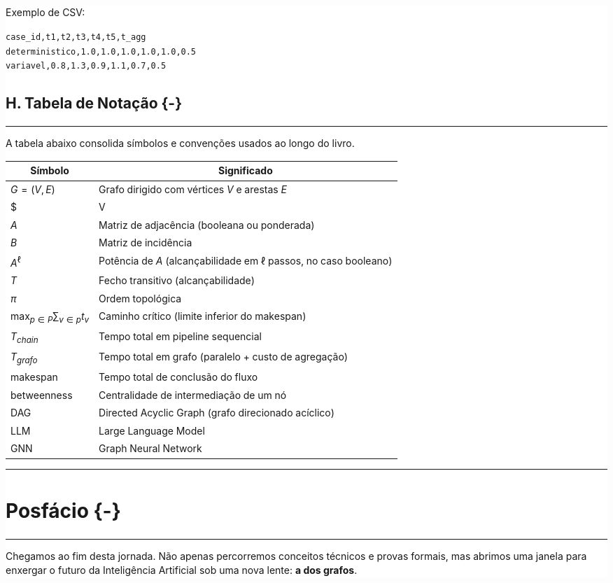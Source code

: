 Exemplo de CSV:

```
case_id,t1,t2,t3,t4,t5,t_agg
deterministico,1.0,1.0,1.0,1.0,1.0,0.5
variavel,0.8,1.3,0.9,1.1,0.7,0.5
```

## H. Tabela de Notação {-}

---

A tabela abaixo consolida símbolos e convenções usados ao longo do livro.

| Símbolo | Significado |
|---|---|
| $G=(V,E)$ | Grafo dirigido com vértices $V$ e arestas $E$ |
| $|V|, |E|$ | Número de nós e de arestas |
| $A$ | Matriz de adjacência (booleana ou ponderada) |
| $B$ | Matriz de incidência |
| $A^\ell$ | Potência de $A$ (alcançabilidade em $\ell$ passos, no caso booleano) |
| $T$ | Fecho transitivo (alcançabilidade) |
| $\pi$ | Ordem topológica |
| $\max_{p\in P}\sum_{v\in p} t_v$ | Caminho crítico (limite inferior do makespan) |
| $T_{chain}$ | Tempo total em pipeline sequencial |
| $T_{grafo}$ | Tempo total em grafo (paralelo + custo de agregação) |
| makespan | Tempo total de conclusão do fluxo |
| betweenness | Centralidade de intermediação de um nó |
| DAG | Directed Acyclic Graph (grafo direcionado acíclico) |
| LLM | Large Language Model |
| GNN | Graph Neural Network |

---

# Posfácio {-}

---

Chegamos ao fim desta jornada.
Não apenas percorremos conceitos técnicos e provas formais, mas abrimos uma janela para enxergar o futuro da Inteligência Artificial sob uma nova lente: **a dos grafos**.
